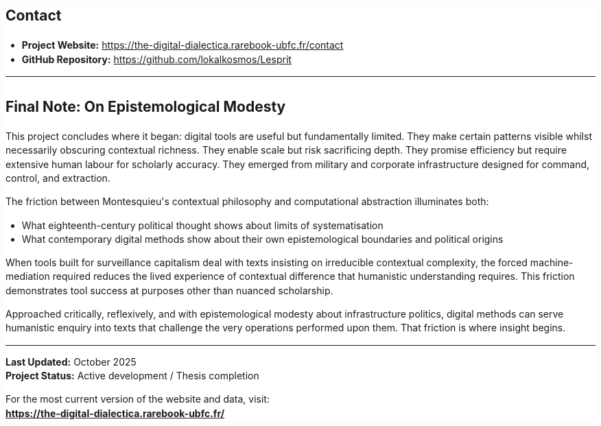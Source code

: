 
## Contact

- **Project Website:** https://the-digital-dialectica.rarebook-ubfc.fr/contact
- **GitHub Repository:** https://github.com/lokalkosmos/Lesprit

---

## Final Note: On Epistemological Modesty

This project concludes where it began: digital tools are useful but fundamentally limited. They make certain patterns visible whilst necessarily obscuring contextual richness. They enable scale but risk sacrificing depth. They promise efficiency but require extensive human labour for scholarly accuracy. They emerged from military and corporate infrastructure designed for command, control, and extraction.

The friction between Montesquieu's contextual philosophy and computational abstraction illuminates both:

- What eighteenth-century political thought shows about limits of systematisation
- What contemporary digital methods show about their own epistemological boundaries and political origins

When tools built for surveillance capitalism deal with texts insisting on irreducible contextual complexity, the forced machine-mediation required reduces the lived experience of contextual difference that humanistic understanding requires. This friction demonstrates tool success at purposes other than nuanced scholarship.

Approached critically, reflexively, and with epistemological modesty about infrastructure politics, digital methods can serve humanistic enquiry into texts that challenge the very operations performed upon them. That friction is where insight begins.

---

**Last Updated:** October 2025  
**Project Status:** Active development / Thesis completion

For the most current version of the website and data, visit:  
**https://the-digital-dialectica.rarebook-ubfc.fr/**
